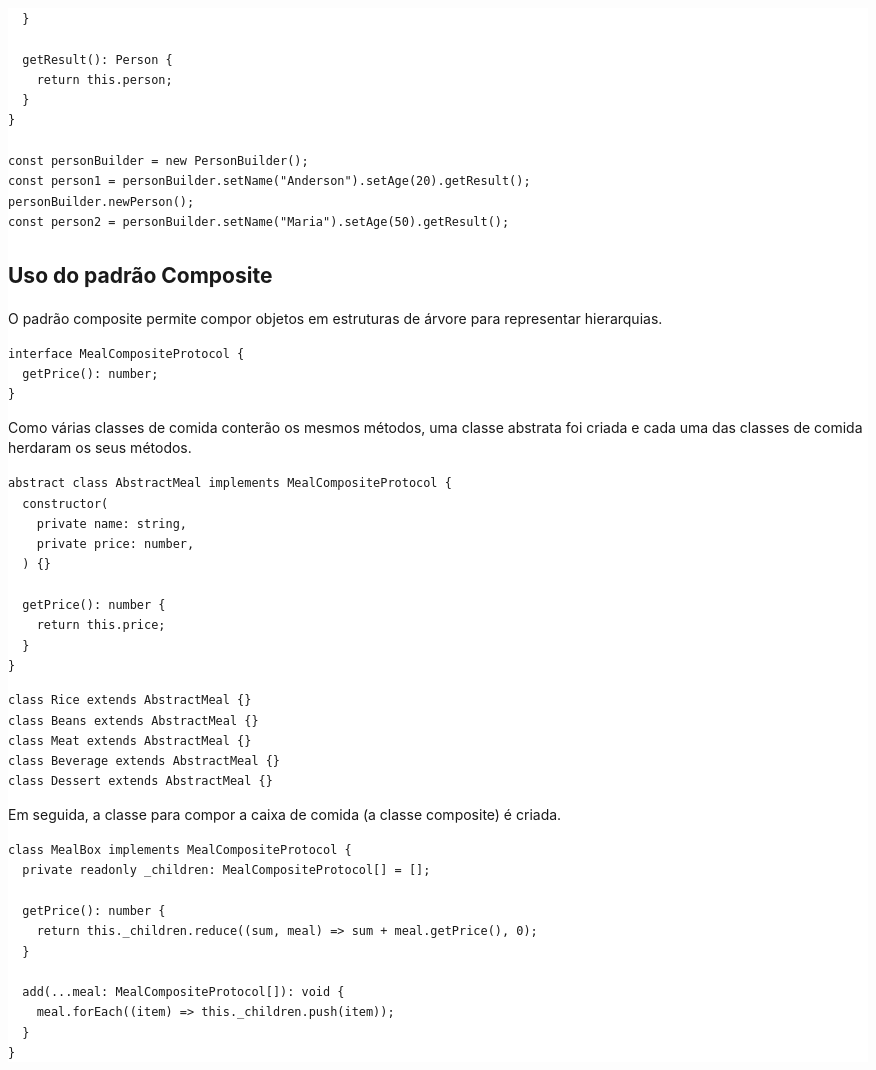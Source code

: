 ```
  }

  getResult(): Person {
    return this.person;
  }
}

const personBuilder = new PersonBuilder();
const person1 = personBuilder.setName("Anderson").setAge(20).getResult();
personBuilder.newPerson();
const person2 = personBuilder.setName("Maria").setAge(50).getResult();
```

## Uso do padrão Composite

O padrão composite permite compor objetos em estruturas de árvore para representar hierarquias.

```
interface MealCompositeProtocol {
  getPrice(): number;
}
```

Como várias classes de comida conterão os mesmos métodos, uma classe abstrata foi criada e cada uma das classes de comida herdaram os seus métodos.

```
abstract class AbstractMeal implements MealCompositeProtocol {
  constructor(
    private name: string,
    private price: number,
  ) {}

  getPrice(): number {
    return this.price;
  }
}
```

```
class Rice extends AbstractMeal {}
class Beans extends AbstractMeal {}
class Meat extends AbstractMeal {}
class Beverage extends AbstractMeal {}
class Dessert extends AbstractMeal {}
```

Em seguida, a classe para compor a caixa de comida (a classe composite) é criada.

```
class MealBox implements MealCompositeProtocol {
  private readonly _children: MealCompositeProtocol[] = [];

  getPrice(): number {
    return this._children.reduce((sum, meal) => sum + meal.getPrice(), 0);
  }

  add(...meal: MealCompositeProtocol[]): void {
    meal.forEach((item) => this._children.push(item));
  }
}
```
